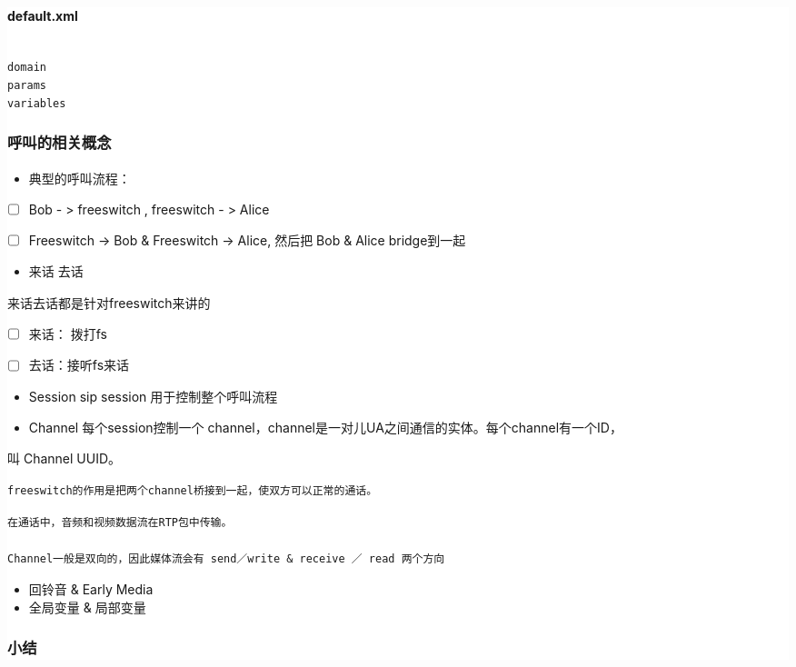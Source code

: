 **default.xml**

```

domain
params
variables

```





### 呼叫的相关概念

* 典型的呼叫流程：

- [ ] Bob - > freeswitch , freeswitch - > Alice
- [ ] Freeswitch  -> Bob &  Freeswitch  -> Alice, 然后把 Bob & Alice bridge到一起



* 来话 去话

来话去话都是针对freeswitch来讲的

- [ ] 来话： 拨打fs
- [ ] 去话：接听fs来话



* Session     sip session 用于控制整个呼叫流程



* Channel 每个session控制一个 channel，channel是一对儿UA之间通信的实体。每个channel有一个ID，

叫 Channel UUID。

```
freeswitch的作用是把两个channel桥接到一起，使双方可以正常的通话。

```



```
在通话中，音频和视频数据流在RTP包中传输。

Channel一般是双向的，因此媒体流会有 send／write & receive ／ read 两个方向
```



* 回铃音   &  Early Media
* 全局变量  &   局部变量



### 小结







[Mac installer]: https://freeswitch.org/confluence/display/FREESWITCH/macOS+macFI+Installation